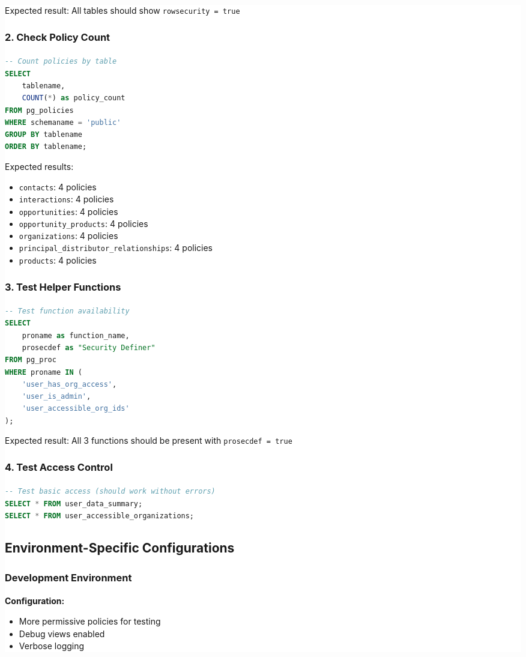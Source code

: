 Expected result: All tables should show `rowsecurity = true`

### 2. Check Policy Count
```sql
-- Count policies by table
SELECT 
    tablename,
    COUNT(*) as policy_count
FROM pg_policies 
WHERE schemaname = 'public'
GROUP BY tablename
ORDER BY tablename;
```

Expected results:
- `contacts`: 4 policies
- `interactions`: 4 policies  
- `opportunities`: 4 policies
- `opportunity_products`: 4 policies
- `organizations`: 4 policies
- `principal_distributor_relationships`: 4 policies
- `products`: 4 policies

### 3. Test Helper Functions
```sql
-- Test function availability
SELECT 
    proname as function_name,
    prosecdef as "Security Definer"
FROM pg_proc 
WHERE proname IN (
    'user_has_org_access',
    'user_is_admin', 
    'user_accessible_org_ids'
);
```

Expected result: All 3 functions should be present with `prosecdef = true`

### 4. Test Access Control
```sql
-- Test basic access (should work without errors)
SELECT * FROM user_data_summary;
SELECT * FROM user_accessible_organizations;
```

## Environment-Specific Configurations

### Development Environment

**Configuration:**
- More permissive policies for testing
- Debug views enabled
- Verbose logging
